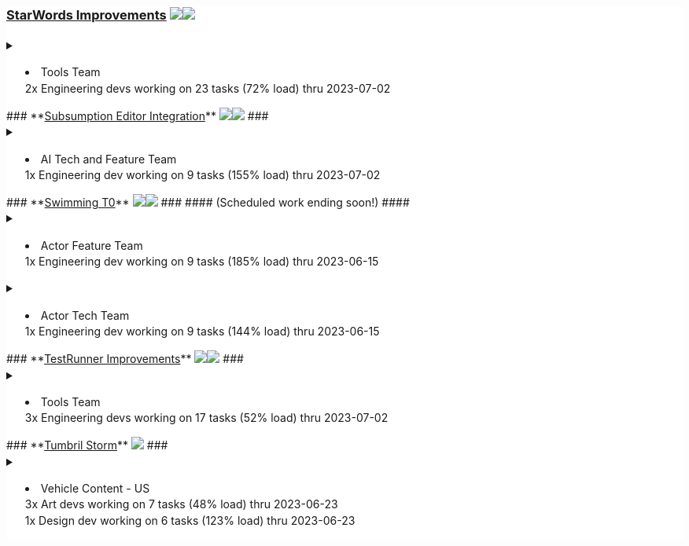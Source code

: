 ### **<a href="https://robertsspaceindustries.com/roadmap/progress-tracker/deliverables/vtqbog4iy9vrg" target="_blank">StarWords Improvements</a>** <span><img src="https://robertsspaceindustries.com/media/b9ka4ohfxyb1kr/source/StarCitizen_Square_LargeTrademark_White_Transparent.png"/></span><span><img src="https://robertsspaceindustries.com/media/z2vo2a613vja6r/source/Squadron42_White_Reserved_Transparent.png"/></span> ###  
<details><summary><ul><li>Tools Team <br/>
2x Engineering devs working on 23 tasks (72% load) thru 2023-07-02<br/>
</li></ul></summary></details>  
### **<a href="https://robertsspaceindustries.com/roadmap/progress-tracker/deliverables/rkh3xiao4v6sx" target="_blank">Subsumption Editor Integration</a>** <span><img src="https://robertsspaceindustries.com/media/b9ka4ohfxyb1kr/source/StarCitizen_Square_LargeTrademark_White_Transparent.png"/></span><span><img src="https://robertsspaceindustries.com/media/z2vo2a613vja6r/source/Squadron42_White_Reserved_Transparent.png"/></span> ###  
<details><summary><ul><li>AI Tech and Feature Team <br/>
1x Engineering dev working on 9 tasks (155% load) thru 2023-07-02<br/>
</li></ul></summary></details>  
### **<a href="https://robertsspaceindustries.com/roadmap/progress-tracker/deliverables/fmwgm68escbso" target="_blank">Swimming T0</a>** <span><img src="https://robertsspaceindustries.com/media/b9ka4ohfxyb1kr/source/StarCitizen_Square_LargeTrademark_White_Transparent.png"/></span><span><img src="https://robertsspaceindustries.com/media/z2vo2a613vja6r/source/Squadron42_White_Reserved_Transparent.png"/></span> ###  
#### (Scheduled work ending soon!) ####  
<details><summary><ul><li>Actor Feature Team <br/>
1x Engineering dev working on 9 tasks (185% load) thru 2023-06-15<br/>
</li></ul></summary></details>  
<details><summary><ul><li>Actor Tech Team <br/>
1x Engineering dev working on 9 tasks (144% load) thru 2023-06-15<br/>
</li></ul></summary></details>  
### **<a href="https://robertsspaceindustries.com/roadmap/progress-tracker/deliverables/2506jk1vi4boe" target="_blank">TestRunner Improvements</a>** <span><img src="https://robertsspaceindustries.com/media/b9ka4ohfxyb1kr/source/StarCitizen_Square_LargeTrademark_White_Transparent.png"/></span><span><img src="https://robertsspaceindustries.com/media/z2vo2a613vja6r/source/Squadron42_White_Reserved_Transparent.png"/></span> ###  
<details><summary><ul><li>Tools Team <br/>
3x Engineering devs working on 17 tasks (52% load) thru 2023-07-02<br/>
</li></ul></summary></details>  
### **<a href="https://robertsspaceindustries.com/roadmap/progress-tracker/deliverables/cz4duhi4t6cm2" target="_blank">Tumbril Storm</a>** <span><img src="https://robertsspaceindustries.com/media/b9ka4ohfxyb1kr/source/StarCitizen_Square_LargeTrademark_White_Transparent.png"/></span> ###  
<details><summary><ul><li>Vehicle Content - US <br/>
3x Art devs working on 7 tasks (48% load) thru 2023-06-23<br/>
1x Design dev working on 6 tasks (123% load) thru 2023-06-23<br/>
</li></ul></summary></details>  